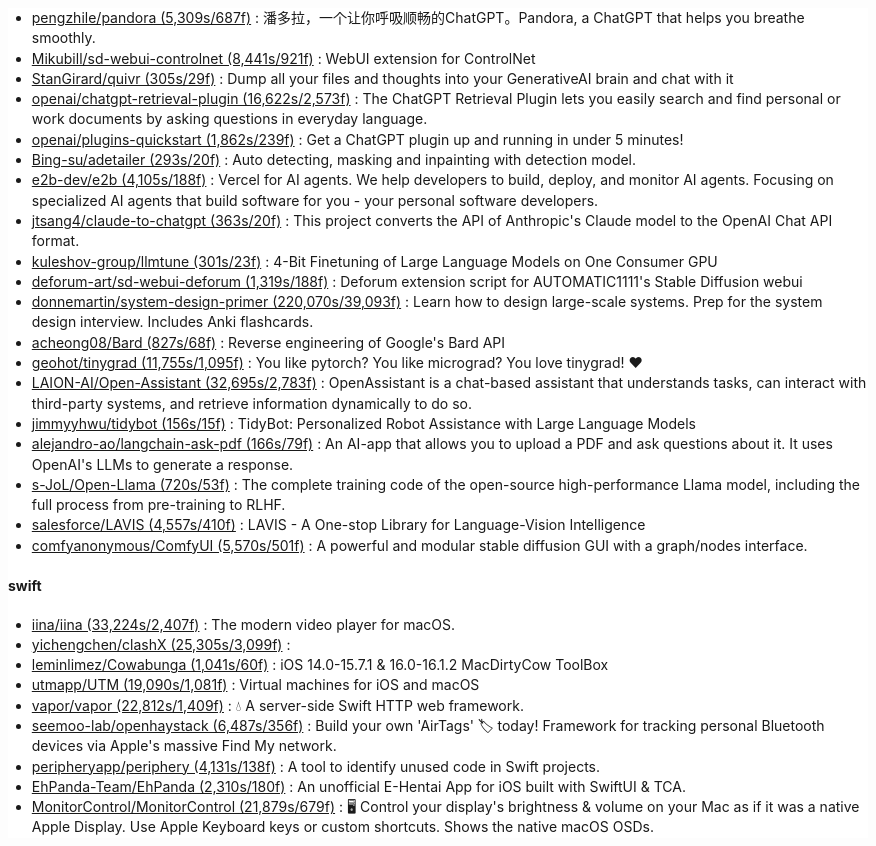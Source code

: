 * [pengzhile/pandora (5,309s/687f)](https://github.com/pengzhile/pandora) : 潘多拉，一个让你呼吸顺畅的ChatGPT。Pandora, a ChatGPT that helps you breathe smoothly.
* [Mikubill/sd-webui-controlnet (8,441s/921f)](https://github.com/Mikubill/sd-webui-controlnet) : WebUI extension for ControlNet
* [StanGirard/quivr (305s/29f)](https://github.com/StanGirard/quivr) : Dump all your files and thoughts into your GenerativeAI brain and chat with it
* [openai/chatgpt-retrieval-plugin (16,622s/2,573f)](https://github.com/openai/chatgpt-retrieval-plugin) : The ChatGPT Retrieval Plugin lets you easily search and find personal or work documents by asking questions in everyday language.
* [openai/plugins-quickstart (1,862s/239f)](https://github.com/openai/plugins-quickstart) : Get a ChatGPT plugin up and running in under 5 minutes!
* [Bing-su/adetailer (293s/20f)](https://github.com/Bing-su/adetailer) : Auto detecting, masking and inpainting with detection model.
* [e2b-dev/e2b (4,105s/188f)](https://github.com/e2b-dev/e2b) : Vercel for AI agents. We help developers to build, deploy, and monitor AI agents. Focusing on specialized AI agents that build software for you - your personal software developers.
* [jtsang4/claude-to-chatgpt (363s/20f)](https://github.com/jtsang4/claude-to-chatgpt) : This project converts the API of Anthropic's Claude model to the OpenAI Chat API format.
* [kuleshov-group/llmtune (301s/23f)](https://github.com/kuleshov-group/llmtune) : 4-Bit Finetuning of Large Language Models on One Consumer GPU
* [deforum-art/sd-webui-deforum (1,319s/188f)](https://github.com/deforum-art/sd-webui-deforum) : Deforum extension script for AUTOMATIC1111's Stable Diffusion webui
* [donnemartin/system-design-primer (220,070s/39,093f)](https://github.com/donnemartin/system-design-primer) : Learn how to design large-scale systems. Prep for the system design interview. Includes Anki flashcards.
* [acheong08/Bard (827s/68f)](https://github.com/acheong08/Bard) : Reverse engineering of Google's Bard API
* [geohot/tinygrad (11,755s/1,095f)](https://github.com/geohot/tinygrad) : You like pytorch? You like micrograd? You love tinygrad! ❤️
* [LAION-AI/Open-Assistant (32,695s/2,783f)](https://github.com/LAION-AI/Open-Assistant) : OpenAssistant is a chat-based assistant that understands tasks, can interact with third-party systems, and retrieve information dynamically to do so.
* [jimmyyhwu/tidybot (156s/15f)](https://github.com/jimmyyhwu/tidybot) : TidyBot: Personalized Robot Assistance with Large Language Models
* [alejandro-ao/langchain-ask-pdf (166s/79f)](https://github.com/alejandro-ao/langchain-ask-pdf) : An AI-app that allows you to upload a PDF and ask questions about it. It uses OpenAI's LLMs to generate a response.
* [s-JoL/Open-Llama (720s/53f)](https://github.com/s-JoL/Open-Llama) : The complete training code of the open-source high-performance Llama model, including the full process from pre-training to RLHF.
* [salesforce/LAVIS (4,557s/410f)](https://github.com/salesforce/LAVIS) : LAVIS - A One-stop Library for Language-Vision Intelligence
* [comfyanonymous/ComfyUI (5,570s/501f)](https://github.com/comfyanonymous/ComfyUI) : A powerful and modular stable diffusion GUI with a graph/nodes interface.

#### swift
* [iina/iina (33,224s/2,407f)](https://github.com/iina/iina) : The modern video player for macOS.
* [yichengchen/clashX (25,305s/3,099f)](https://github.com/yichengchen/clashX) : 
* [leminlimez/Cowabunga (1,041s/60f)](https://github.com/leminlimez/Cowabunga) : iOS 14.0-15.7.1 & 16.0-16.1.2 MacDirtyCow ToolBox
* [utmapp/UTM (19,090s/1,081f)](https://github.com/utmapp/UTM) : Virtual machines for iOS and macOS
* [vapor/vapor (22,812s/1,409f)](https://github.com/vapor/vapor) : 💧 A server-side Swift HTTP web framework.
* [seemoo-lab/openhaystack (6,487s/356f)](https://github.com/seemoo-lab/openhaystack) : Build your own 'AirTags' 🏷 today! Framework for tracking personal Bluetooth devices via Apple's massive Find My network.
* [peripheryapp/periphery (4,131s/138f)](https://github.com/peripheryapp/periphery) : A tool to identify unused code in Swift projects.
* [EhPanda-Team/EhPanda (2,310s/180f)](https://github.com/EhPanda-Team/EhPanda) : An unofficial E-Hentai App for iOS built with SwiftUI & TCA.
* [MonitorControl/MonitorControl (21,879s/679f)](https://github.com/MonitorControl/MonitorControl) : 🖥 Control your display's brightness & volume on your Mac as if it was a native Apple Display. Use Apple Keyboard keys or custom shortcuts. Shows the native macOS OSDs.